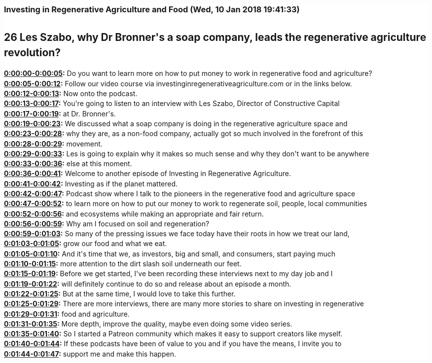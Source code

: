 ### Investing in Regenerative Agriculture and Food  (Wed, 10 Jan 2018 19:41:33)
## 26 Les Szabo, why Dr Bronner's a soap company, leads the regenerative agriculture revolution?  
**[0:00:00-0:00:05](https://investinginregenerativeagriculture.com/2018/01/16/les-szabo/#t=0:00:00):**  Do you want to learn more on how to put money to work in regenerative food and agriculture?  
**[0:00:05-0:00:12](https://investinginregenerativeagriculture.com/2018/01/16/les-szabo/#t=0:00:05):**  Follow our video course via investinginregenerativeagriculture.com or in the links below.  
**[0:00:12-0:00:13](https://investinginregenerativeagriculture.com/2018/01/16/les-szabo/#t=0:00:12):**  Now onto the podcast.  
**[0:00:13-0:00:17](https://investinginregenerativeagriculture.com/2018/01/16/les-szabo/#t=0:00:13):**  You're going to listen to an interview with Les Szabo, Director of Constructive Capital  
**[0:00:17-0:00:19](https://investinginregenerativeagriculture.com/2018/01/16/les-szabo/#t=0:00:17):**  at Dr. Bronner's.  
**[0:00:19-0:00:23](https://investinginregenerativeagriculture.com/2018/01/16/les-szabo/#t=0:00:19):**  We discussed what a soap company is doing in the regenerative agriculture space and  
**[0:00:23-0:00:28](https://investinginregenerativeagriculture.com/2018/01/16/les-szabo/#t=0:00:23):**  why they are, as a non-food company, actually got so much involved in the forefront of this  
**[0:00:28-0:00:29](https://investinginregenerativeagriculture.com/2018/01/16/les-szabo/#t=0:00:28):**  movement.  
**[0:00:29-0:00:33](https://investinginregenerativeagriculture.com/2018/01/16/les-szabo/#t=0:00:29):**  Les is going to explain why it makes so much sense and why they don't want to be anywhere  
**[0:00:33-0:00:36](https://investinginregenerativeagriculture.com/2018/01/16/les-szabo/#t=0:00:33):**  else at this moment.  
**[0:00:36-0:00:41](https://investinginregenerativeagriculture.com/2018/01/16/les-szabo/#t=0:00:36):**  Welcome to another episode of Investing in Regenerative Agriculture.  
**[0:00:41-0:00:42](https://investinginregenerativeagriculture.com/2018/01/16/les-szabo/#t=0:00:41):**  Investing as if the planet mattered.  
**[0:00:42-0:00:47](https://investinginregenerativeagriculture.com/2018/01/16/les-szabo/#t=0:00:42):**  Podcast show where I talk to the pioneers in the regenerative food and agriculture space  
**[0:00:47-0:00:52](https://investinginregenerativeagriculture.com/2018/01/16/les-szabo/#t=0:00:47):**  to learn more on how to put our money to work to regenerate soil, people, local communities  
**[0:00:52-0:00:56](https://investinginregenerativeagriculture.com/2018/01/16/les-szabo/#t=0:00:52):**  and ecosystems while making an appropriate and fair return.  
**[0:00:56-0:00:59](https://investinginregenerativeagriculture.com/2018/01/16/les-szabo/#t=0:00:56):**  Why am I focused on soil and regeneration?  
**[0:00:59-0:01:03](https://investinginregenerativeagriculture.com/2018/01/16/les-szabo/#t=0:00:59):**  So many of the pressing issues we face today have their roots in how we treat our land,  
**[0:01:03-0:01:05](https://investinginregenerativeagriculture.com/2018/01/16/les-szabo/#t=0:01:03):**  grow our food and what we eat.  
**[0:01:05-0:01:10](https://investinginregenerativeagriculture.com/2018/01/16/les-szabo/#t=0:01:05):**  And it's time that we, as investors, big and small, and consumers, start paying much  
**[0:01:10-0:01:15](https://investinginregenerativeagriculture.com/2018/01/16/les-szabo/#t=0:01:10):**  more attention to the dirt slash soil underneath our feet.  
**[0:01:15-0:01:19](https://investinginregenerativeagriculture.com/2018/01/16/les-szabo/#t=0:01:15):**  Before we get started, I've been recording these interviews next to my day job and I  
**[0:01:19-0:01:22](https://investinginregenerativeagriculture.com/2018/01/16/les-szabo/#t=0:01:19):**  will definitely continue to do so and release about an episode a month.  
**[0:01:22-0:01:25](https://investinginregenerativeagriculture.com/2018/01/16/les-szabo/#t=0:01:22):**  But at the same time, I would love to take this further.  
**[0:01:25-0:01:29](https://investinginregenerativeagriculture.com/2018/01/16/les-szabo/#t=0:01:25):**  There are more interviews, there are many more stories to share on investing in regenerative  
**[0:01:29-0:01:31](https://investinginregenerativeagriculture.com/2018/01/16/les-szabo/#t=0:01:29):**  food and agriculture.  
**[0:01:31-0:01:35](https://investinginregenerativeagriculture.com/2018/01/16/les-szabo/#t=0:01:31):**  More depth, improve the quality, maybe even doing some video series.  
**[0:01:35-0:01:40](https://investinginregenerativeagriculture.com/2018/01/16/les-szabo/#t=0:01:35):**  So I started a Patreon community which makes it easy to support creators like myself.  
**[0:01:40-0:01:44](https://investinginregenerativeagriculture.com/2018/01/16/les-szabo/#t=0:01:40):**  If these podcasts have been of value to you and if you have the means, I invite you to  
**[0:01:44-0:01:47](https://investinginregenerativeagriculture.com/2018/01/16/les-szabo/#t=0:01:44):**  support me and make this happen.  